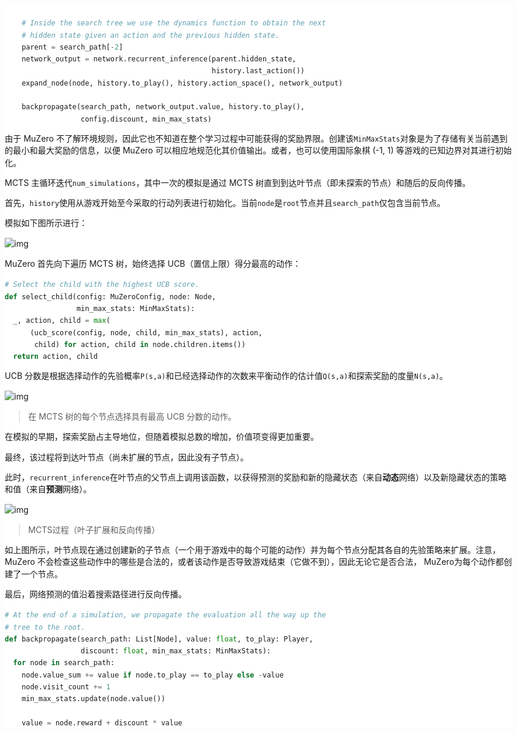 ```python

    # Inside the search tree we use the dynamics function to obtain the next
    # hidden state given an action and the previous hidden state.
    parent = search_path[-2]
    network_output = network.recurrent_inference(parent.hidden_state,
                                                 history.last_action())
    expand_node(node, history.to_play(), history.action_space(), network_output)

    backpropagate(search_path, network_output.value, history.to_play(),
                  config.discount, min_max_stats)
```

由于 MuZero 不了解环境规则，因此它也不知道在整个学习过程中可能获得的奖励界限。创建该`MinMaxStats`对象是为了存储有关当前遇到的最小和最大奖励的信息，以便 MuZero 可以相应地规范化其价值输出。或者，也可以使用国际象棋 (-1, 1) 等游戏的已知边界对其进行初始化。

MCTS 主循环迭代`num_simulations`，其中一次的模拟是通过 MCTS 树直到到达叶节点（即未探索的节点）和随后的反向传播。

首先，`history`使用从游戏开始至今采取的行动列表进行初始化。当前`node`是`root`节点并且`search_path`仅包含当前节点。

模拟如下图所示进行：

![img](https://miro.medium.com/max/700/1*Qyy9JuAoJXqPPs2ILM9mEw.png)

MuZero 首先向下遍历 MCTS 树，始终选择 UCB（置信上限）得分最高的动作：

```python
# Select the child with the highest UCB score.
def select_child(config: MuZeroConfig, node: Node,
                 min_max_stats: MinMaxStats):
  _, action, child = max(
      (ucb_score(config, node, child, min_max_stats), action,
       child) for action, child in node.children.items())
  return action, child
```

UCB 分数是根据选择动作的先验概率`P(s,a)`和已经选择动作的次数来平衡动作的估计值`Q(s,a)`和探索奖励的度量`N(s,a)`。

![img](https://miro.medium.com/max/700/1*6IdoEqOEWPY_RztCuuVA8Q.png)

> 在 MCTS 树的每个节点选择具有最高 UCB 分数的动作。

在模拟的早期，探索奖励占主导地位，但随着模拟总数的增加，价值项变得更加重要。

最终，该过程将到达叶节点（尚未扩展的节点，因此没有子节点）。

此时，`recurrent_inference`在叶节点的父节点上调用该函数，以获得预测的奖励和新的隐藏状态（来自**动态**网络）以及新隐藏状态的策略和值（来自**预测**网络）。

![img](https://miro.medium.com/max/700/1*GMCWZDlwiD-IJMH2sTdovg.png)

>  MCTS过程（叶子扩展和反向传播）

如上图所示，叶节点现在通过创建新的子节点（一个用于游戏中的每个可能的动作）并为每个节点分配其各自的先验策略来扩展。注意，MuZero 不会检查这些动作中的哪些是合法的，或者该动作是否导致游戏结束（它做不到），因此无论它是否合法， MuZero为每个动作都创建了一个节点。

最后，网络预测的值沿着搜索路径进行反向传播。

```python
# At the end of a simulation, we propagate the evaluation all the way up the
# tree to the root.
def backpropagate(search_path: List[Node], value: float, to_play: Player,
                  discount: float, min_max_stats: MinMaxStats):
  for node in search_path:
    node.value_sum += value if node.to_play == to_play else -value
    node.visit_count += 1
    min_max_stats.update(node.value())

    value = node.reward + discount * value
```
